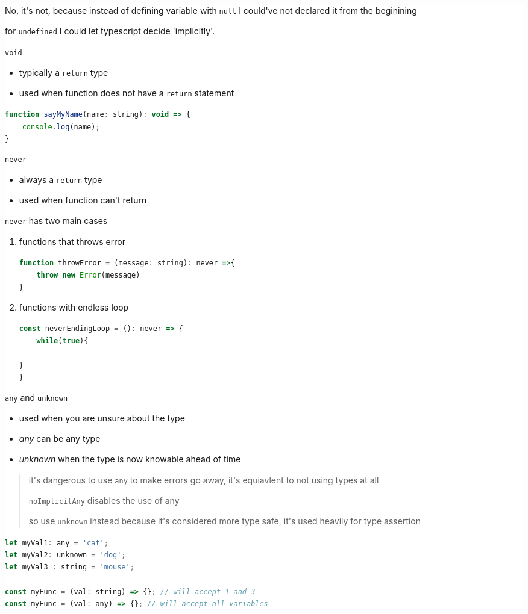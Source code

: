 No, it's not, because instead of defining variable with `null` I could've not declared it from the beginining

for `undefined` I could let typescript decide 'implicitly'.

`void`

- typically a `return` type

- used when function does not have a `return` statement

```js
function sayMyName(name: string): void => {
    console.log(name);
}
```

`never`

- always a `return` type

- used when function can't return

`never` has two main cases

1. functions that throws error

   ```js
   function throwError = (message: string): never =>{
       throw new Error(message)
   }
   ```

2. functions with endless loop

   ```js
   const neverEndingLoop = (): never => {
       while(true){
   
   }
   }
   ```

`any` and `unknown`

- used when you are unsure about the type

- *any* can be any type

- *unknown* when the type is now knowable ahead of time

> it's dangerous to use `any` to make errors go away, it's equiavlent to not using types at all
>
> `noImplicitAny` disables the use of any
>
> so use `unknown` instead because it's considered more type safe, it's used heavily for type assertion

```js
let myVal1: any = 'cat';
let myVal2: unknown = 'dog';
let myVal3 : string = 'mouse';

const myFunc = (val: string) => {}; // will accept 1 and 3
const myFunc = (val: any) => {}; // will accept all variables
```
